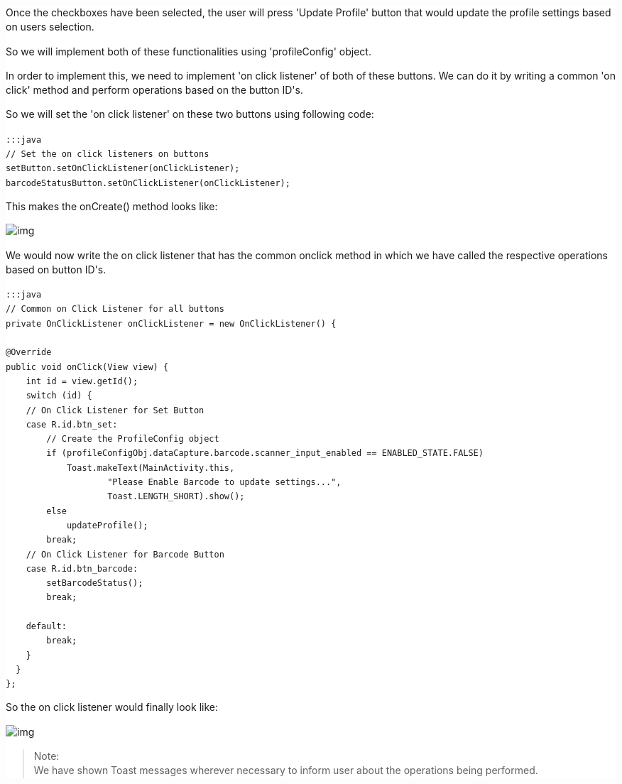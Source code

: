 Once the checkboxes have been selected, the user will press 'Update Profile' button that would update the profile settings based on users selection.

So we will implement both of these functionalities using 'profileConfig' object. 

In order to implement this, we need to implement 'on click listener' of both of these buttons. We can do it by writing a common 'on click' method and perform operations based on the button ID's.

So we will set the 'on click listener' on these two buttons using following code:

    :::java
    // Set the on click listeners on buttons
    setButton.setOnClickListener(onClickListener);
    barcodeStatusButton.setOnClickListener(onClickListener);		

This makes the onCreate() method looks like:

![img](images/modify_profile_settings_images/button_on_click_declaration.jpg)

We would now write the on click listener that has the common onclick method in which we have called the respective operations based on button ID's.

    :::java
    // Common on Click Listener for all buttons
    private OnClickListener onClickListener = new OnClickListener() {

    @Override
    public void onClick(View view) {
    	int id = view.getId();
    	switch (id) {
    	// On Click Listener for Set Button
    	case R.id.btn_set:
    		// Create the ProfileConfig object
    		if (profileConfigObj.dataCapture.barcode.scanner_input_enabled == ENABLED_STATE.FALSE)
    			Toast.makeText(MainActivity.this,
    					"Please Enable Barcode to update settings...",
    					Toast.LENGTH_SHORT).show();
    		else
    			updateProfile();
    		break;
    	// On Click Listener for Barcode Button
    	case R.id.btn_barcode:
    		setBarcodeStatus();
    		break;

    	default:
    		break;
    	}
      }
    };		 

So the on click listener would finally look like:

![img](images/modify_profile_settings_images/button_on_click_defination.jpg)

   >Note:   
   >We have shown Toast messages wherever necessary to inform user about the operations being performed.
